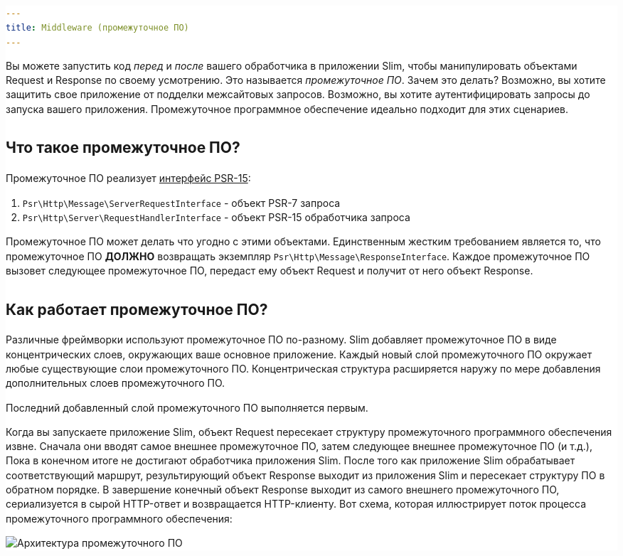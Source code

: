 ```yaml
---
title: Middleware (промежуточное ПО)
---
```


Вы можете запустить код _перед_ и _после_ вашего обработчика в приложении Slim, чтобы манипулировать 
объектами Request и Response по своему усмотрению. Это называется _промежуточное ПО_.
Зачем это делать? Возможно, вы хотите защитить свое приложение от подделки межсайтовых запросов.
Возможно, вы хотите аутентифицировать запросы до запуска вашего приложения. 
Промежуточное программное обеспечение идеально подходит для этих сценариев.

## Что такое промежуточное ПО?

Промежуточное ПО реализует [интерфейс PSR-15](https://www.php-fig.org/psr/psr-15/):

1. `Psr\Http\Message\ServerRequestInterface` - объект PSR-7 запроса
2. `Psr\Http\Server\RequestHandlerInterface` - объект PSR-15 обработчика запроса

Промежуточное ПО может делать что угодно с этими объектами. Единственным жестким требованием является то, 
что промежуточное ПО **ДОЛЖНО** возвращать экземпляр `Psr\Http\Message\ResponseInterface`.
Каждое промежуточное ПО вызовет следующее промежуточное ПО, передаст ему объект Request и получит от него объект Response.

## Как работает промежуточное ПО?

Различные фреймворки используют промежуточное ПО по-разному. Slim добавляет промежуточное ПО в виде концентрических 
слоев, окружающих ваше основное приложение. Каждый новый слой промежуточного ПО окружает любые существующие слои 
промежуточного ПО. Концентрическая структура расширяется наружу по мере добавления дополнительных слоев 
промежуточного ПО.

Последний добавленный слой промежуточного ПО выполняется первым.

Когда вы запускаете приложение Slim, объект Request пересекает структуру промежуточного программного обеспечения извне.
Сначала они вводят самое внешнее промежуточное ПО, затем следующее внешнее промежуточное ПО (и т.д.), Пока в конечном 
итоге не достигают обработчика приложения Slim. После того как приложение Slim обрабатывает соответствующий маршрут,
результирующий объект Response выходит из приложения Slim и пересекает структуру ПО в обратном порядке.
В завершение конечный объект Response выходит из самого внешнего промежуточного ПО, сериализуется в сырой HTTP-ответ
и возвращается HTTP-клиенту. Вот схема, которая иллюстрирует поток процесса промежуточного программного обеспечения:

![Архитектура промежуточного ПО](/assets/images/md/middleware.png)
